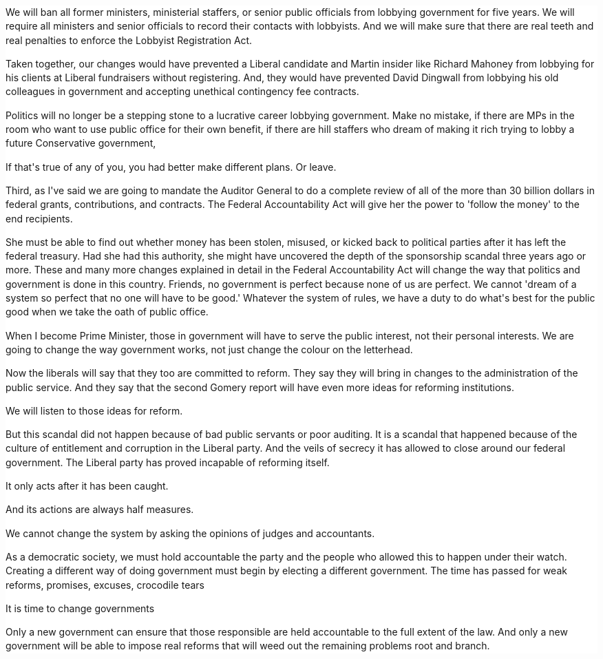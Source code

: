 We will ban all former ministers, ministerial staffers, or senior public officials from lobbying government for five years. We will require all ministers and senior officials to record their contacts with lobbyists. And we will make sure that there are real teeth and real penalties to enforce the Lobbyist Registration Act.

Taken together, our changes would have prevented a Liberal candidate and Martin insider like Richard Mahoney from lobbying for his clients at Liberal fundraisers without registering. And, they would have prevented David Dingwall from lobbying his old colleagues in government and accepting unethical contingency fee contracts.

Politics will no longer be a stepping stone to a lucrative career lobbying government. Make no mistake, if there are MPs in the room who want to use public office for their own benefit, if there are hill staffers who dream of making it rich trying to lobby a future Conservative government,

If that's true of any of you, you had better make different plans. Or leave.

Third, as I've said we are going to mandate the Auditor General to do a complete review of all of the more than 30 billion dollars in federal grants, contributions, and contracts. The Federal Accountability Act will give her the power to 'follow the money' to the end recipients.

She must be able to find out whether money has been stolen, misused, or kicked back to political parties after it has left the federal treasury. Had she had this authority, she might have uncovered the depth of the sponsorship scandal three years ago or more. These and many more changes explained in detail in the Federal Accountability Act will change the way that politics and government is done in this country. Friends, no government is perfect because none of us are perfect. We cannot 'dream of a system so perfect that no one will have to be good.' Whatever the system of rules, we have a duty to do what's best for the public good when we take the oath of public office.

When I become Prime Minister, those in government will have to serve the public interest, not their personal interests. We are going to change the way government works, not just change the colour on the letterhead.

Now the liberals will say that they too are committed to reform. They say they will bring in changes to the administration of the public service. And they say that the second Gomery report will have even more ideas for reforming institutions.

We will listen to those ideas for reform.

But this scandal did not happen because of bad public servants or poor auditing. It is a scandal that happened because of the culture of entitlement and corruption in the Liberal party. And the veils of secrecy it has allowed to close around our federal government. The Liberal party has proved incapable of reforming itself.

It only acts after it has been caught.

And its actions are always half measures.

We cannot change the system by asking the opinions of judges and accountants.

As a democratic society, we must hold accountable the party and the people who allowed this to happen under their watch. Creating a different way of doing government must begin by electing a different government. The time has passed for weak reforms, promises, excuses, crocodile tears

It is time to change governments

Only a new government can ensure that those responsible are held accountable to the full extent of the law. And only a new government will be able to impose real reforms that will weed out the remaining problems root and branch.
